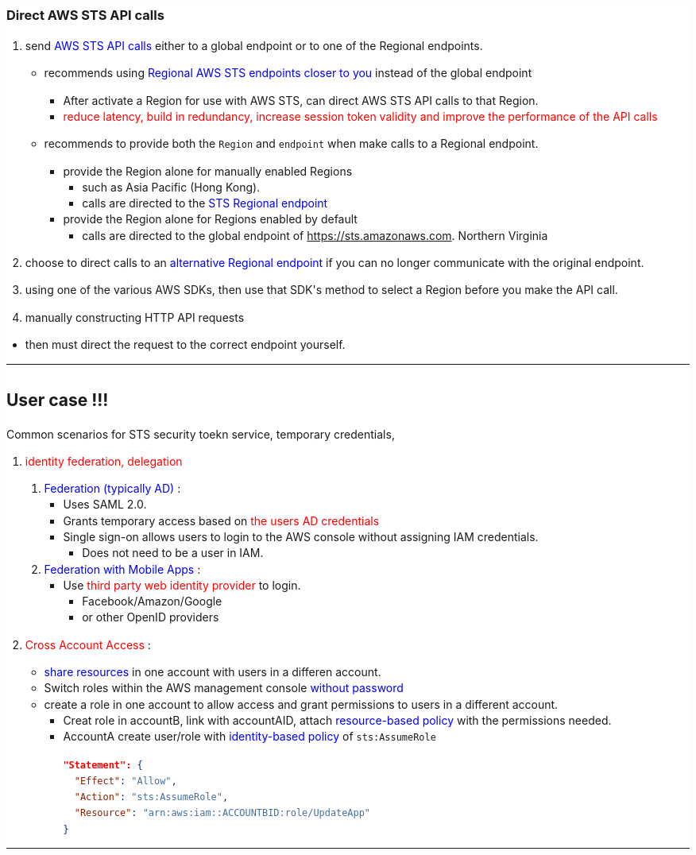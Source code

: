 
### Direct AWS STS API calls

1. send <font color=blue> AWS STS API calls </font> either to a global endpoint or to one of the Regional endpoints.
   - recommends using <font color=blue> Regional AWS STS endpoints closer to you </font> instead of the global endpoint
     - After activate a Region for use with AWS STS, can direct AWS STS API calls to that Region.
     - <font color=red> reduce latency, build in redundancy, increase session token validity and improve the performance of the API calls </font>

   - recommends to provide both the `Region` and `endpoint` when make calls to a Regional endpoint.
     - provide the Region alone for manually enabled Regions
       - such as Asia Pacific (Hong Kong).
       - calls are directed to the <font color=blue> STS Regional endpoint </font>
     - provide the Region alone for Regions enabled by default
       - calls are directed to the global endpoint of https://sts.amazonaws.com.  Northern Virginia


2. choose to direct calls to an  <font color=blue> alternative Regional endpoint </font> if you can no longer communicate with the original endpoint.

3. using one of the various AWS SDKs, then use that SDK's method to select a Region before you make the API call.

4. manually constructing HTTP API requests
  - then must direct the request to the correct endpoint yourself.


---

## User case !!!

Common scenarios for STS security toekn service, temporary credentials,

1. <font color=red> identity federation, delegation </font>

   1. <font color=blue> Federation (typically AD) </font>:
      - Uses SAML 2.0.
      - Grants temporary access based on <font color=red> the users AD credentials </font>
      - Single sign-on allows users to login to the AWS console without assigning IAM credentials.
        - Does not need to be a user in IAM.
   2. <font color=blue> Federation with Mobile Apps </font>:
      - Use <font color=red> third party web identity provider </font> to login.
        - Facebook/Amazon/Google
        - or other OpenID providers

2. <font color=red> Cross Account Access </font>:
   - <font color=blue> share resources </font> in one account with users in a differen account.
   - Switch roles within the AWS management console <font color=blue> without password </font>
   - create a role in one account to allow access and grant permissions to users in a different account.
     - Creat role in accountB, link with accountAID, attach <font color=blue> resource-based policy </font> with the permissions needed.
     - AccountA create user/role with <font color=blue> identity-based policy </font> of `sts:AssumeRole`
        ```json
        "Statement": {
          "Effect": "Allow",
          "Action": "sts:AssumeRole",
          "Resource": "arn:aws:iam::ACCOUNTBID:role/UpdateApp"
        }
        ```

---